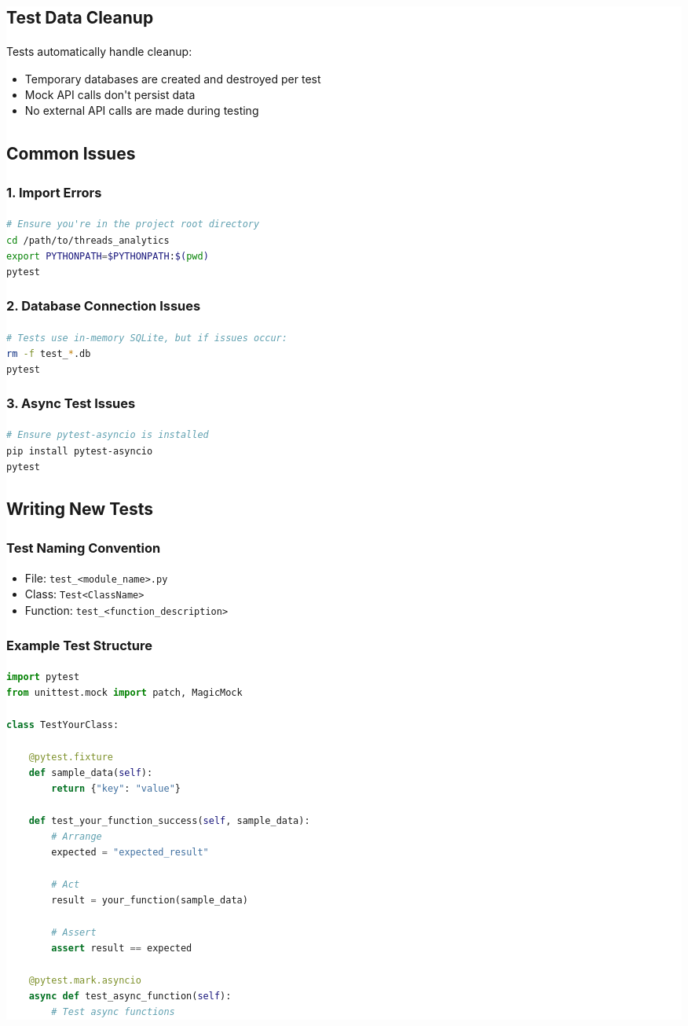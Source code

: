 ## Test Data Cleanup

Tests automatically handle cleanup:
- Temporary databases are created and destroyed per test
- Mock API calls don't persist data
- No external API calls are made during testing

## Common Issues

### 1. Import Errors
```bash
# Ensure you're in the project root directory
cd /path/to/threads_analytics
export PYTHONPATH=$PYTHONPATH:$(pwd)
pytest
```

### 2. Database Connection Issues
```bash
# Tests use in-memory SQLite, but if issues occur:
rm -f test_*.db
pytest
```

### 3. Async Test Issues
```bash
# Ensure pytest-asyncio is installed
pip install pytest-asyncio
pytest
```

## Writing New Tests

### Test Naming Convention
- File: `test_<module_name>.py`
- Class: `Test<ClassName>`
- Function: `test_<function_description>`

### Example Test Structure
```python
import pytest
from unittest.mock import patch, MagicMock

class TestYourClass:
    
    @pytest.fixture
    def sample_data(self):
        return {"key": "value"}
    
    def test_your_function_success(self, sample_data):
        # Arrange
        expected = "expected_result"
        
        # Act
        result = your_function(sample_data)
        
        # Assert
        assert result == expected
    
    @pytest.mark.asyncio
    async def test_async_function(self):
        # Test async functions
```